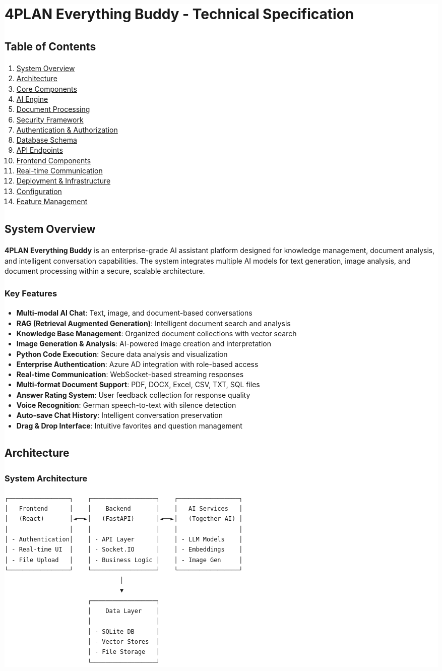 # 4PLAN Everything Buddy - Technical Specification

## Table of Contents
1. [System Overview](#system-overview)
2. [Architecture](#architecture)
3. [Core Components](#core-components)
4. [AI Engine](#ai-engine)
5. [Document Processing](#document-processing)
6. [Security Framework](#security-framework)
7. [Authentication & Authorization](#authentication--authorization)
8. [Database Schema](#database-schema)
9. [API Endpoints](#api-endpoints)
10. [Frontend Components](#frontend-components)
11. [Real-time Communication](#real-time-communication)
12. [Deployment & Infrastructure](#deployment--infrastructure)
13. [Configuration](#configuration)
14. [Feature Management](#feature-management)

## System Overview

**4PLAN Everything Buddy** is an enterprise-grade AI assistant platform designed for knowledge management, document analysis, and intelligent conversation capabilities. The system integrates multiple AI models for text generation, image analysis, and document processing within a secure, scalable architecture.

### Key Features
- **Multi-modal AI Chat**: Text, image, and document-based conversations
- **RAG (Retrieval Augmented Generation)**: Intelligent document search and analysis
- **Knowledge Base Management**: Organized document collections with vector search
- **Image Generation & Analysis**: AI-powered image creation and interpretation
- **Python Code Execution**: Secure data analysis and visualization
- **Enterprise Authentication**: Azure AD integration with role-based access
- **Real-time Communication**: WebSocket-based streaming responses
- **Multi-format Document Support**: PDF, DOCX, Excel, CSV, TXT, SQL files
- **Answer Rating System**: User feedback collection for response quality
- **Voice Recognition**: German speech-to-text with silence detection
- **Auto-save Chat History**: Intelligent conversation preservation
- **Drag & Drop Interface**: Intuitive favorites and question management

## Architecture

### System Architecture
```
┌─────────────────┐    ┌──────────────────┐    ┌─────────────────┐
│   Frontend      │    │    Backend       │    │   AI Services   │
│   (React)       │◄──►│   (FastAPI)      │◄──►│   (Together AI) │
│                 │    │                  │    │                 │
│ - Authentication│    │ - API Layer      │    │ - LLM Models    │
│ - Real-time UI  │    │ - Socket.IO      │    │ - Embeddings    │
│ - File Upload   │    │ - Business Logic │    │ - Image Gen     │
└─────────────────┘    └──────────────────┘    └─────────────────┘
                                │
                                ▼
                       ┌──────────────────┐
                       │    Data Layer    │
                       │                  │
                       │ - SQLite DB      │
                       │ - Vector Stores  │
                       │ - File Storage   │
                       └──────────────────┘
```